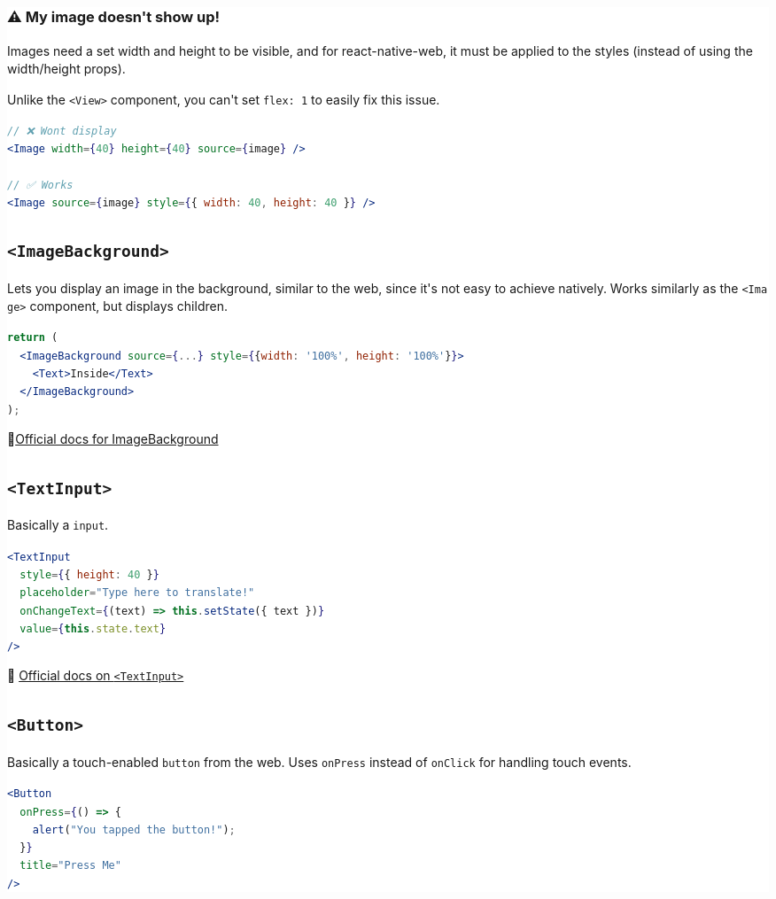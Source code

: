 ### ⚠️ My image doesn't show up!

Images need a set width and height to be visible, and for react-native-web, it must be applied to the styles (instead of using the width/height props).

Unlike the `<View>` component, you can't set `flex: 1` to easily fix this issue.

```jsx
// ❌ Wont display
<Image width={40} height={40} source={image} />

// ✅ Works
<Image source={image} style={{ width: 40, height: 40 }} />
```

## `<ImageBackground>`

Lets you display an image in the background, similar to the web, since it's not easy to achieve natively. Works similarly as the `<Image>` component, but displays children.

```jsx
return (
  <ImageBackground source={...} style={{width: '100%', height: '100%'}}>
    <Text>Inside</Text>
  </ImageBackground>
);
```

📖[Official docs for ImageBackground](https://reactnative.dev/docs/imagebackground)

## `<TextInput>`

Basically a `input`.

```jsx
<TextInput
  style={{ height: 40 }}
  placeholder="Type here to translate!"
  onChangeText={(text) => this.setState({ text })}
  value={this.state.text}
/>
```

📖 [Official docs on `<TextInput>`](https://reactnative.dev/docs/textinput)

## `<Button>`

Basically a touch-enabled `button` from the web. Uses `onPress` instead of `onClick` for handling touch events.

```jsx
<Button
  onPress={() => {
    alert("You tapped the button!");
  }}
  title="Press Me"
/>
```
